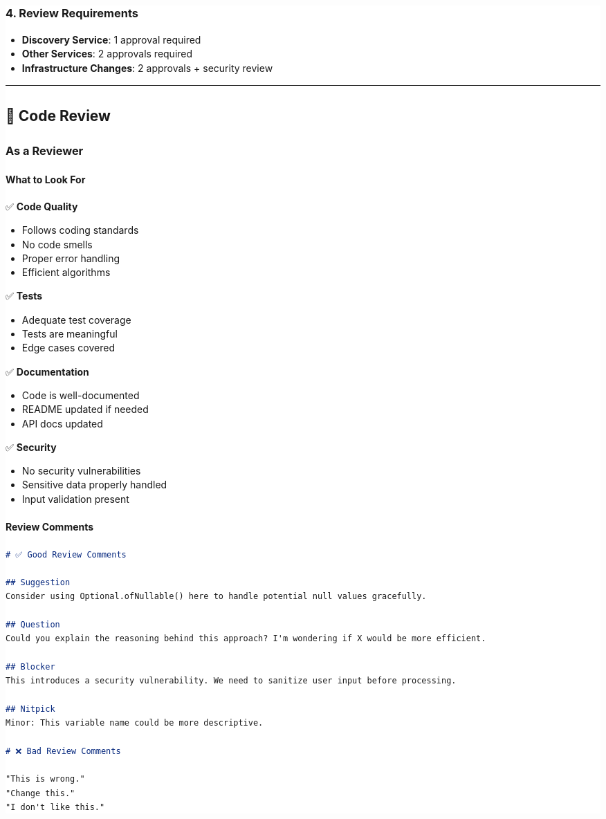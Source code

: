 ### 4. Review Requirements

- **Discovery Service**: 1 approval required
- **Other Services**: 2 approvals required
- **Infrastructure Changes**: 2 approvals + security review

---

## 👀 Code Review

### As a Reviewer

#### What to Look For

✅ **Code Quality**
- Follows coding standards
- No code smells
- Proper error handling
- Efficient algorithms

✅ **Tests**
- Adequate test coverage
- Tests are meaningful
- Edge cases covered

✅ **Documentation**
- Code is well-documented
- README updated if needed
- API docs updated

✅ **Security**
- No security vulnerabilities
- Sensitive data properly handled
- Input validation present

#### Review Comments

```markdown
# ✅ Good Review Comments

## Suggestion
Consider using Optional.ofNullable() here to handle potential null values gracefully.

## Question
Could you explain the reasoning behind this approach? I'm wondering if X would be more efficient.

## Blocker
This introduces a security vulnerability. We need to sanitize user input before processing.

## Nitpick
Minor: This variable name could be more descriptive.

# ❌ Bad Review Comments

"This is wrong."
"Change this."
"I don't like this."
```
